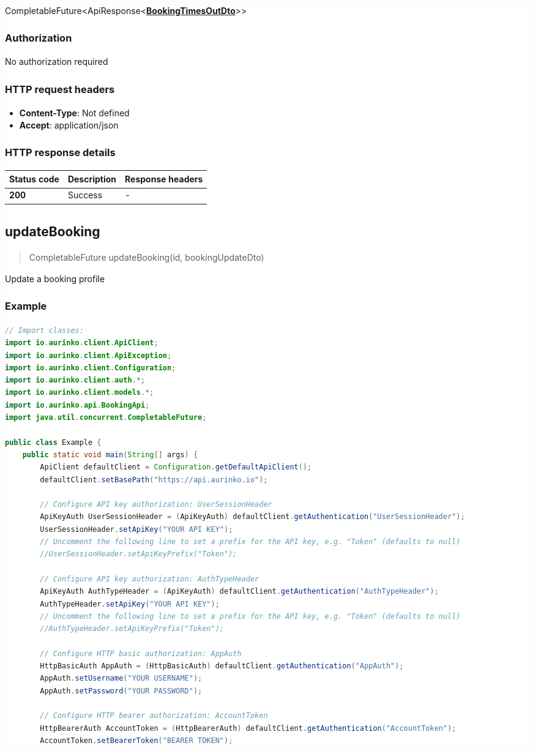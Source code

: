 CompletableFuture<ApiResponse<[**BookingTimesOutDto**](BookingTimesOutDto.md)>>


### Authorization

No authorization required

### HTTP request headers

- **Content-Type**: Not defined
- **Accept**: application/json

### HTTP response details
| Status code | Description | Response headers |
|-------------|-------------|------------------|
| **200** | Success |  -  |


## updateBooking

> CompletableFuture<BookingSuccessOutDto> updateBooking(id, bookingUpdateDto)

Update a booking profile

### Example

```java
// Import classes:
import io.aurinko.client.ApiClient;
import io.aurinko.client.ApiException;
import io.aurinko.client.Configuration;
import io.aurinko.client.auth.*;
import io.aurinko.client.models.*;
import io.aurinko.api.BookingApi;
import java.util.concurrent.CompletableFuture;

public class Example {
    public static void main(String[] args) {
        ApiClient defaultClient = Configuration.getDefaultApiClient();
        defaultClient.setBasePath("https://api.aurinko.io");
        
        // Configure API key authorization: UserSessionHeader
        ApiKeyAuth UserSessionHeader = (ApiKeyAuth) defaultClient.getAuthentication("UserSessionHeader");
        UserSessionHeader.setApiKey("YOUR API KEY");
        // Uncomment the following line to set a prefix for the API key, e.g. "Token" (defaults to null)
        //UserSessionHeader.setApiKeyPrefix("Token");

        // Configure API key authorization: AuthTypeHeader
        ApiKeyAuth AuthTypeHeader = (ApiKeyAuth) defaultClient.getAuthentication("AuthTypeHeader");
        AuthTypeHeader.setApiKey("YOUR API KEY");
        // Uncomment the following line to set a prefix for the API key, e.g. "Token" (defaults to null)
        //AuthTypeHeader.setApiKeyPrefix("Token");

        // Configure HTTP basic authorization: AppAuth
        HttpBasicAuth AppAuth = (HttpBasicAuth) defaultClient.getAuthentication("AppAuth");
        AppAuth.setUsername("YOUR USERNAME");
        AppAuth.setPassword("YOUR PASSWORD");

        // Configure HTTP bearer authorization: AccountToken
        HttpBearerAuth AccountToken = (HttpBearerAuth) defaultClient.getAuthentication("AccountToken");
        AccountToken.setBearerToken("BEARER TOKEN");
```